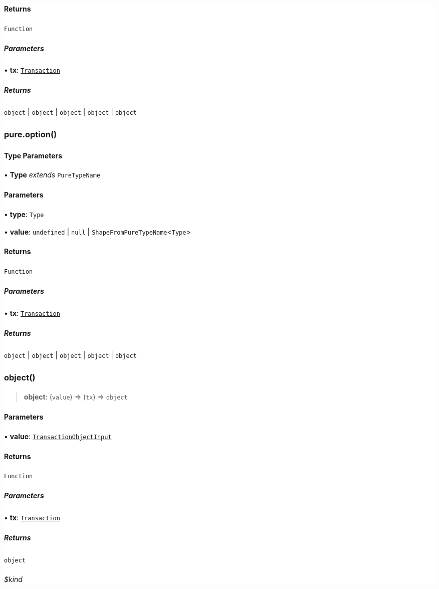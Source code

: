 #### Returns

`Function`

##### Parameters

• **tx**: [`Transaction`](../classes/Transaction.md)

##### Returns

`object` \| `object` \| `object` \| `object` \| `object`

### pure.option()

#### Type Parameters

• **Type** *extends* `PureTypeName`

#### Parameters

• **type**: `Type`

• **value**: `undefined` \| `null` \| `ShapeFromPureTypeName`\<`Type`\>

#### Returns

`Function`

##### Parameters

• **tx**: [`Transaction`](../classes/Transaction.md)

##### Returns

`object` \| `object` \| `object` \| `object` \| `object`

### object()

> **object**: (`value`) => (`tx`) => `object`

#### Parameters

• **value**: [`TransactionObjectInput`](../type-aliases/TransactionObjectInput.md)

#### Returns

`Function`

##### Parameters

• **tx**: [`Transaction`](../classes/Transaction.md)

##### Returns

`object`

###### $kind
